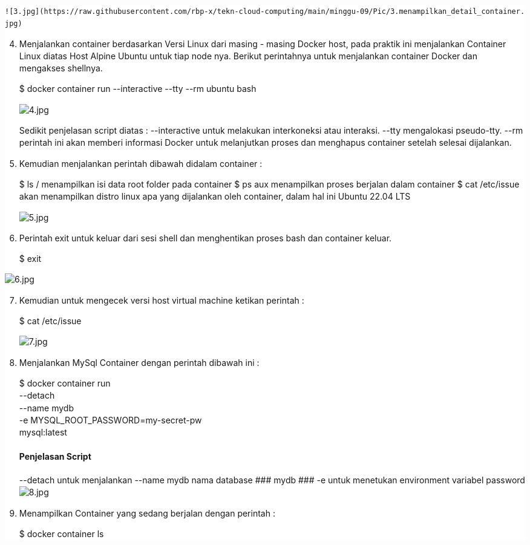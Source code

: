 	![3.jpg](https://raw.githubusercontent.com/rbp-x/tekn-cloud-computing/main/minggu-09/Pic/3.menampilkan_detail_container.jpg)

4. Menjalankan container berdasarkan Versi Linux dari masing - masing Docker host, pada praktik ini menjalankan Container Linux diatas Host Alpine Ubuntu untuk tiap node nya. 
	Berikut perintahnya untuk menjalankan container Docker dan mengakses shellnya.
	
    $ docker container run --interactive --tty --rm ubuntu bash
	
	![4.jpg](https://raw.githubusercontent.com/rbp-x/tekn-cloud-computing/main/minggu-09/Pic/4.run_ubuntu_container.jpg)

	Sedikit penjelasan script diatas : 
	--interactive untuk melakukan interkoneksi atau interaksi.
	--tty mengalokasi pseudo-tty.
	--rm perintah ini akan memberi informasi Docker untuk melanjutkan proses dan menghapus container setelah selesai dijalankan.

5. Kemudian menjalankan perintah dibawah didalam container :
    
    $ ls /
	menampilkan isi data root folder pada container
    $ ps aux
	menampilkan proses berjalan dalam container
    $ cat /etc/issue
	akan menampilkan distro linux apa yang dijalankan oleh container, dalam hal ini Ubuntu 22.04 LTS
	
	![5.jpg](https://raw.githubusercontent.com/rbp-x/tekn-cloud-computing/main/minggu-09/Pic/5.ls_show_content_ps_aux_menampilkan_proses_berjalanan_cat_menampilkan_linux_container_berjalanan_dalam_hal_ini_ubuntu.jpg)

6. Perintah exit untuk keluar dari sesi shell dan menghentikan proses bash dan container keluar.
    
    $ exit

![6.jpg](https://raw.githubusercontent.com/rbp-x/tekn-cloud-computing/main/minggu-09/Pic/6.exit_leave_session.jpg)

7. Kemudian untuk mengecek versi host virtual machine ketikan perintah :
   
   $ cat /etc/issue
	
	![7.jpg](https://raw.githubusercontent.com/rbp-x/tekn-cloud-computing/main/minggu-09/Pic/7.cek_versi_vm_host.jpg)

8. Menjalankan MySql Container dengan perintah dibawah ini :
    
    $ docker container run \
 	--detach \
 	--name mydb \
 	-e MYSQL_ROOT_PASSWORD=my-secret-pw \
 	mysql:latest
	#### Penjelasan Script ####
	--detach untuk menjalankan 
 	--name mydb nama database ### mydb ###
 	-e untuk menetukan environment variabel password
	![8.jpg](https://raw.githubusercontent.com/rbp-x/tekn-cloud-computing/main/minggu-09/Pic/8.run_background_mysql.jpg)

9. Menampilkan Container yang sedang berjalan dengan perintah :
    
    $ docker container ls
	
